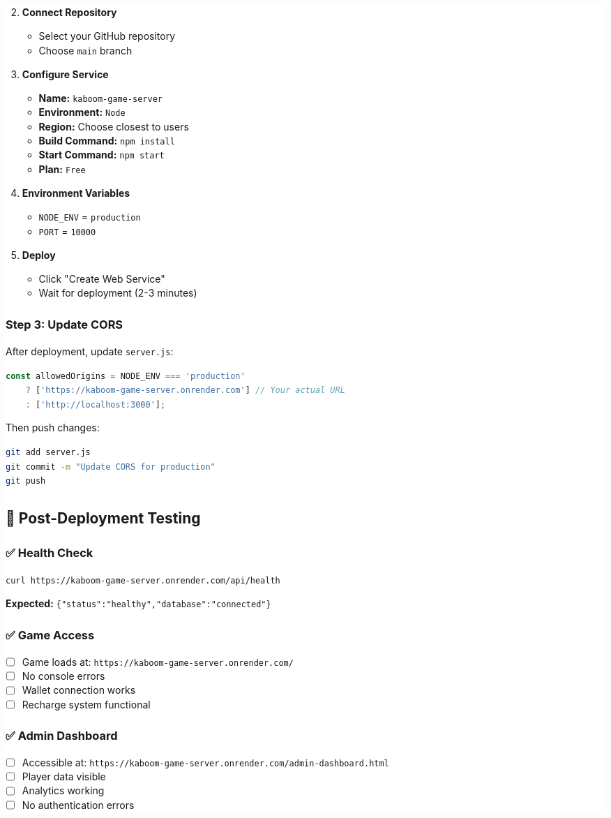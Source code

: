 2. **Connect Repository**
   - Select your GitHub repository
   - Choose `main` branch

3. **Configure Service**
   - **Name:** `kaboom-game-server`
   - **Environment:** `Node`
   - **Region:** Choose closest to users
   - **Build Command:** `npm install`
   - **Start Command:** `npm start`
   - **Plan:** `Free`

4. **Environment Variables**
   - `NODE_ENV` = `production`
   - `PORT` = `10000`

5. **Deploy**
   - Click "Create Web Service"
   - Wait for deployment (2-3 minutes)

### Step 3: Update CORS
After deployment, update `server.js`:
```javascript
const allowedOrigins = NODE_ENV === 'production' 
    ? ['https://kaboom-game-server.onrender.com'] // Your actual URL
    : ['http://localhost:3000'];
```

Then push changes:
```bash
git add server.js
git commit -m "Update CORS for production"
git push
```

## 🧪 Post-Deployment Testing

### ✅ Health Check
```bash
curl https://kaboom-game-server.onrender.com/api/health
```
**Expected:** `{"status":"healthy","database":"connected"}`

### ✅ Game Access
- [ ] Game loads at: `https://kaboom-game-server.onrender.com/`
- [ ] No console errors
- [ ] Wallet connection works
- [ ] Recharge system functional

### ✅ Admin Dashboard
- [ ] Accessible at: `https://kaboom-game-server.onrender.com/admin-dashboard.html`
- [ ] Player data visible
- [ ] Analytics working
- [ ] No authentication errors
